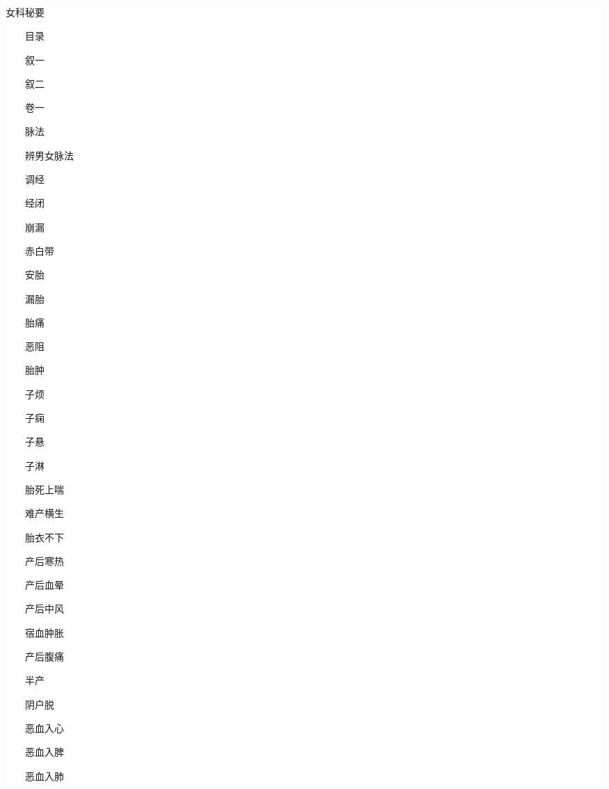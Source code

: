 
女科秘要

　　目录

　　叙一

　　叙二

　　卷一

　　脉法

　　辨男女脉法

　　调经

　　经闭

　　崩漏

　　赤白带

　　安胎

　　漏胎

　　胎痛

　　恶阻

　　胎肿

　　子烦

　　子痫

　　子悬

　　子淋

　　胎死上喘

　　难产横生

　　胎衣不下

　　产后寒热

　　产后血晕

　　产后中风

　　宿血肿胀

　　产后腹痛

　　半产

　　阴户脱

　　恶血入心

　　恶血入脾

　　恶血入肺
